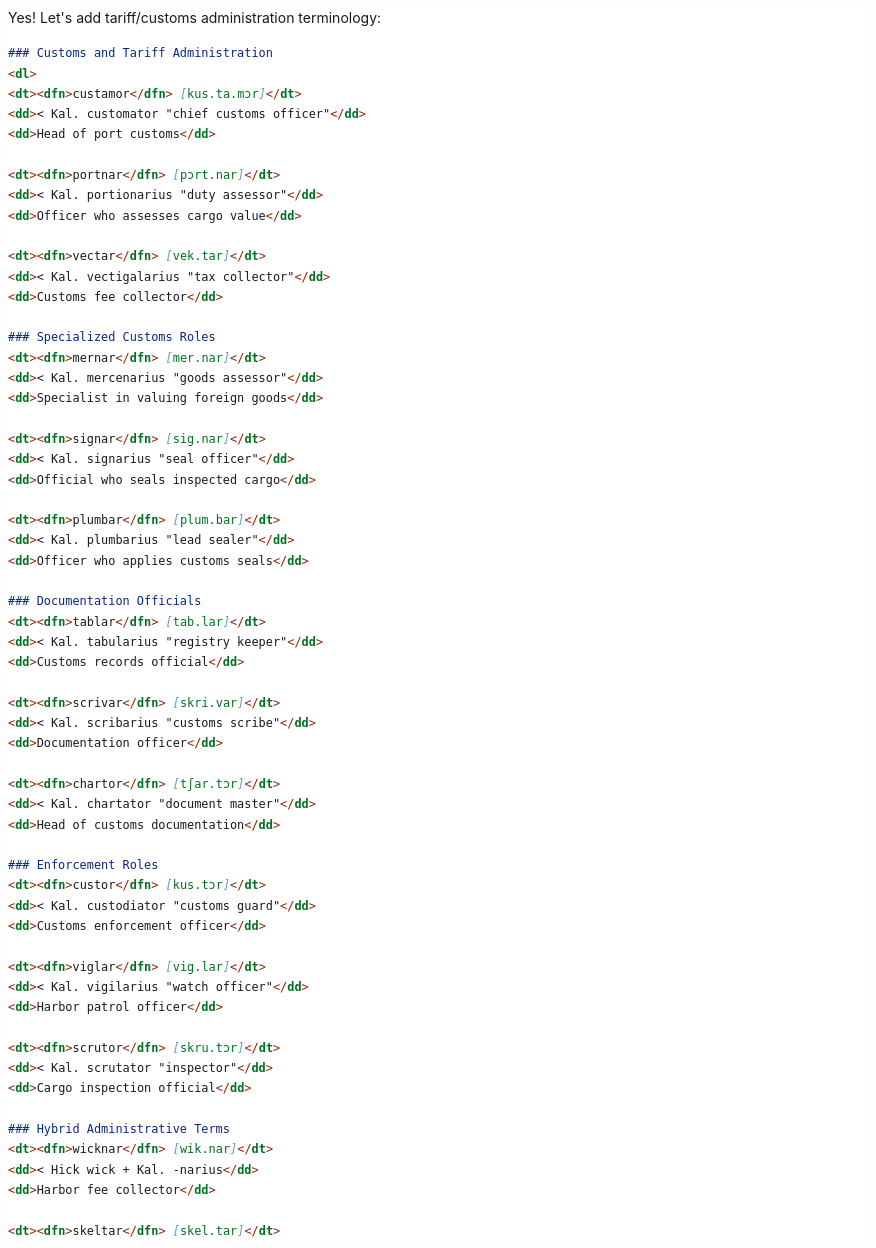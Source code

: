



Yes! Let's add tariff/customs administration terminology:

```markdown:site/content/languages/seneran.md
### Customs and Tariff Administration
<dl>
<dt><dfn>custamor</dfn> [kus.ta.mɔr]</dt>
<dd>< Kal. customator "chief customs officer"</dd>
<dd>Head of port customs</dd>

<dt><dfn>portnar</dfn> [pɔrt.nar]</dt>
<dd>< Kal. portionarius "duty assessor"</dd>
<dd>Officer who assesses cargo value</dd>

<dt><dfn>vectar</dfn> [vek.tar]</dt>
<dd>< Kal. vectigalarius "tax collector"</dd>
<dd>Customs fee collector</dd>

### Specialized Customs Roles
<dt><dfn>mernar</dfn> [mer.nar]</dt>
<dd>< Kal. mercenarius "goods assessor"</dd>
<dd>Specialist in valuing foreign goods</dd>

<dt><dfn>signar</dfn> [sig.nar]</dt>
<dd>< Kal. signarius "seal officer"</dd>
<dd>Official who seals inspected cargo</dd>

<dt><dfn>plumbar</dfn> [plum.bar]</dt>
<dd>< Kal. plumbarius "lead sealer"</dd>
<dd>Officer who applies customs seals</dd>

### Documentation Officials
<dt><dfn>tablar</dfn> [tab.lar]</dt>
<dd>< Kal. tabularius "registry keeper"</dd>
<dd>Customs records official</dd>

<dt><dfn>scrivar</dfn> [skri.var]</dt>
<dd>< Kal. scribarius "customs scribe"</dd>
<dd>Documentation officer</dd>

<dt><dfn>chartor</dfn> [tʃar.tɔr]</dt>
<dd>< Kal. chartator "document master"</dd>
<dd>Head of customs documentation</dd>

### Enforcement Roles
<dt><dfn>custor</dfn> [kus.tɔr]</dt>
<dd>< Kal. custodiator "customs guard"</dd>
<dd>Customs enforcement officer</dd>

<dt><dfn>viglar</dfn> [vig.lar]</dt>
<dd>< Kal. vigilarius "watch officer"</dd>
<dd>Harbor patrol officer</dd>

<dt><dfn>scrutor</dfn> [skru.tɔr]</dt>
<dd>< Kal. scrutator "inspector"</dd>
<dd>Cargo inspection official</dd>

### Hybrid Administrative Terms
<dt><dfn>wicknar</dfn> [wik.nar]</dt>
<dd>< Hick wick + Kal. -narius</dd>
<dd>Harbor fee collector</dd>

<dt><dfn>skeltar</dfn> [skel.tar]</dt>
```